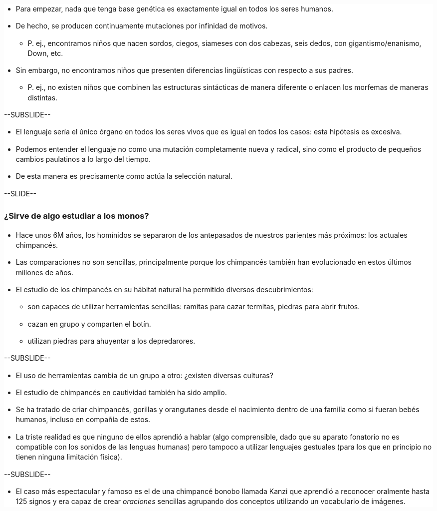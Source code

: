 - Para empezar, nada que tenga base genética es exactamente igual en todos los seres humanos. 
  
- De hecho, se producen continuamente mutaciones por infinidad de motivos. 

    - P. ej., encontramos niños que nacen sordos, ciegos, siameses con dos cabezas, seis dedos, con gigantismo/enanismo, Down, etc.

- Sin embargo, no encontramos niños que presenten diferencias lingüísticas con respecto a sus padres.
	
    - P. ej., no existen niños que combinen las estructuras sintácticas de manera diferente o enlacen los morfemas de maneras distintas.

--SUBSLIDE--

- El lenguaje sería el único órgano en todos los seres vivos que es igual en todos los casos: esta hipótesis es excesiva.
	
- Podemos entender el lenguaje no como una mutación completamente nueva y radical, sino como el producto de pequeños cambios paulatinos a lo largo del tiempo. 
  
- De esta manera es precisamente como actúa la selección natural.

--SLIDE--

### ¿Sirve de algo estudiar a los monos?

- Hace unos 6M años, los homínidos se separaron de los antepasados de nuestros parientes más próximos: los actuales chimpancés.

- Las comparaciones no son sencillas, principalmente porque los chimpancés también han evolucionado en estos últimos millones de años. 

- El estudio de los chimpancés en su hábitat natural ha permitido diversos descubrimientos:

    - son capaces de utilizar herramientas sencillas: ramitas para cazar termitas, piedras para abrir frutos. 

    - cazan en grupo y comparten el botín.

    - utilizan piedras para ahuyentar a los depredarores.

--SUBSLIDE--

- El uso de herramientas cambia de un grupo a otro: ¿existen diversas culturas?

- El estudio de chimpancés en cautividad también ha sido amplio. 

- Se ha tratado de criar chimpancés, gorillas y orangutanes desde el nacimiento dentro de una familia como si fueran bebés humanos, incluso en compañía de estos.

- La triste realidad es que ninguno de ellos aprendió a hablar (algo comprensible, dado que su aparato fonatorio no es compatible con los sonidos de las lenguas humanas) pero tampoco a utilizar lenguajes gestuales (para los que en principio no tienen ninguna limitación física).

--SUBSLIDE--

- El caso más espectacular y famoso es el de una chimpancé bonobo llamada Kanzi que aprendió a reconocer oralmente hasta 125 signos y era capaz de crear *oraciones* sencillas agrupando dos conceptos utilizando un vocabulario de imágenes.
